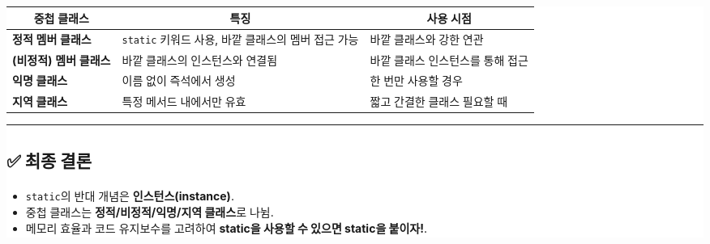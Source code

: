 | 중첩 클래스 | 특징 | 사용 시점 |
|------------|--------------------|--------------------|
| **정적 멤버 클래스** | `static` 키워드 사용, 바깥 클래스의 멤버 접근 가능 | 바깥 클래스와 강한 연관 |
| **(비정적) 멤버 클래스** | 바깥 클래스의 인스턴스와 연결됨 | 바깥 클래스 인스턴스를 통해 접근 |
| **익명 클래스** | 이름 없이 즉석에서 생성 | 한 번만 사용할 경우 |
| **지역 클래스** | 특정 메서드 내에서만 유효 | 짧고 간결한 클래스 필요할 때 |

---

## ✅ 최종 결론
- `static`의 반대 개념은 **인스턴스(instance)**.
- 중첩 클래스는 **정적/비정적/익명/지역 클래스**로 나뉨.
- 메모리 효율과 코드 유지보수를 고려하여 **static을 사용할 수 있으면 static을 붙이자!**.
